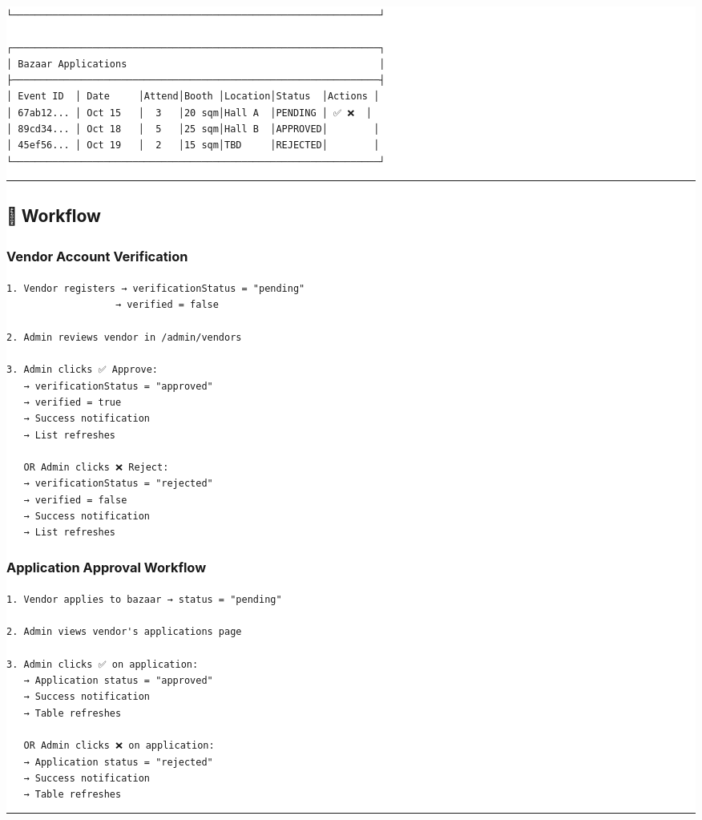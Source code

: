 ```
└────────────────────────────────────────────────────────────────┘

┌────────────────────────────────────────────────────────────────┐
│ Bazaar Applications                                            │
├────────────────────────────────────────────────────────────────┤
│ Event ID  │ Date     │Attend│Booth │Location│Status  │Actions │
│ 67ab12... │ Oct 15   │  3   │20 sqm│Hall A  │PENDING │ ✅ ❌  │
│ 89cd34... │ Oct 18   │  5   │25 sqm│Hall B  │APPROVED│        │
│ 45ef56... │ Oct 19   │  2   │15 sqm│TBD     │REJECTED│        │
└────────────────────────────────────────────────────────────────┘
```

---

## 🔄 Workflow

### Vendor Account Verification

```
1. Vendor registers → verificationStatus = "pending"
                   → verified = false

2. Admin reviews vendor in /admin/vendors

3. Admin clicks ✅ Approve:
   → verificationStatus = "approved"
   → verified = true
   → Success notification
   → List refreshes

   OR Admin clicks ❌ Reject:
   → verificationStatus = "rejected"
   → verified = false
   → Success notification
   → List refreshes
```

### Application Approval Workflow

```
1. Vendor applies to bazaar → status = "pending"

2. Admin views vendor's applications page

3. Admin clicks ✅ on application:
   → Application status = "approved"
   → Success notification
   → Table refreshes

   OR Admin clicks ❌ on application:
   → Application status = "rejected"
   → Success notification
   → Table refreshes
```

---